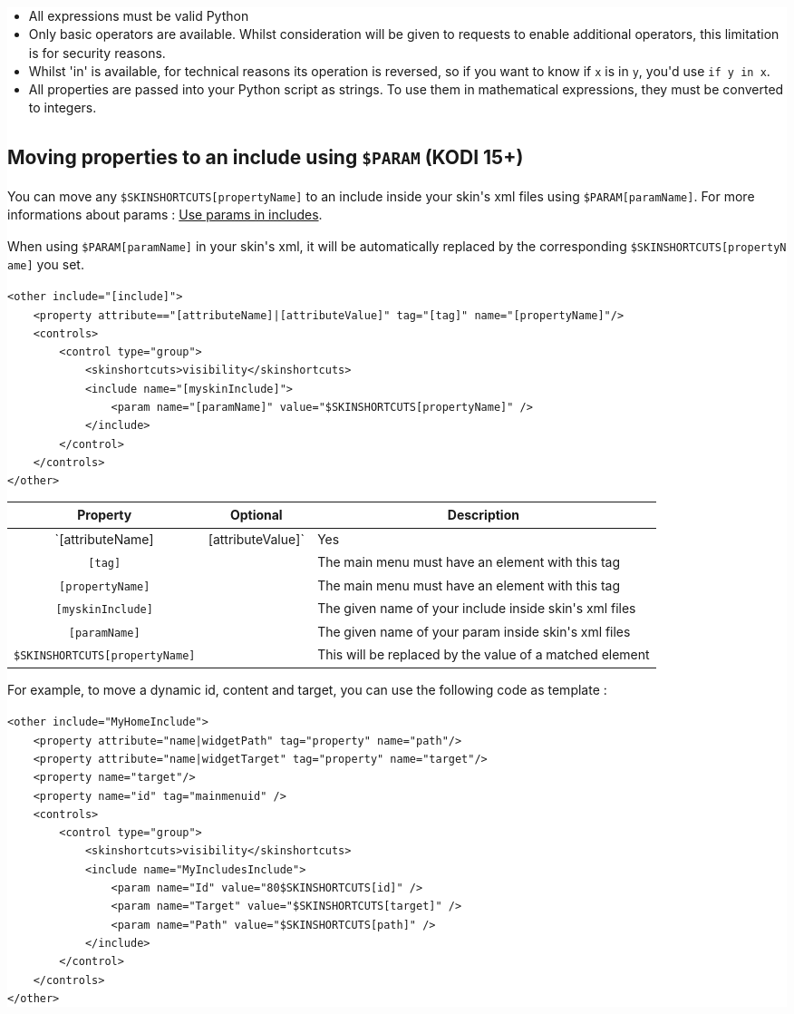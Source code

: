 * All expressions must be valid Python
* Only basic operators are available. Whilst consideration will be given to requests to enable additional operators, this limitation is for security reasons.
* Whilst 'in' is available, for technical reasons its operation is reversed, so if you want to know if `x` is in `y`, you'd use `if y in x`.
* All properties are passed into your Python script as strings. To use them in mathematical expressions, they must be converted to integers.

## Moving properties to an include using `$PARAM` (KODI 15+)

You can move any `$SKINSHORTCUTS[propertyName]` to an include inside your skin's xml files using `$PARAM[paramName]`.
For more informations about params : [Use params in includes](https://kodi.wiki/view/Skinning_Manual#Use_params_in_includes).

When using `$PARAM[paramName]` in your skin's xml, it will be automatically replaced by the corresponding `$SKINSHORTCUTS[propertyName]` you set.

```
<other include="[include]">
	<property attribute=="[attributeName]|[attributeValue]" tag="[tag]" name="[propertyName]"/>
	<controls>
		<control type="group">
			<skinshortcuts>visibility</skinshortcuts>
			<include name="[myskinInclude]">
				<param name="[paramName]" value="$SKINSHORTCUTS[propertyName]" />
			</include>
		</control>
	</controls>
</other>
```

| Property | Optional | Description |
| :------: | :------: | ----------- |
| `[attributeName]|[attributeValue]` | Yes | The element must have an attribute with the name `[attributeName]` and the value `[attributeValue]` |
| `[tag]` | | The main menu must have an element with this tag |
| `[propertyName]` | | The main menu must have an element with this tag |
| `[myskinInclude]` | | The given name of your include inside skin's xml files |
| `[paramName]` | | The given name of your param inside skin's xml files |
| `$SKINSHORTCUTS[propertyName]` | | This will be replaced by the value of a matched <property /> element |

For example, to move a dynamic id, content and target, you can use the following code as template :

```
<other include="MyHomeInclude">
    <property attribute="name|widgetPath" tag="property" name="path"/>
    <property attribute="name|widgetTarget" tag="property" name="target"/>
    <property name="target"/>
    <property name="id" tag="mainmenuid" />
	<controls>
		<control type="group">
			<skinshortcuts>visibility</skinshortcuts>
			<include name="MyIncludesInclude">
				<param name="Id" value="80$SKINSHORTCUTS[id]" />
                <param name="Target" value="$SKINSHORTCUTS[target]" />
                <param name="Path" value="$SKINSHORTCUTS[path]" />
			</include>
		</control>
	</controls>
</other>
```
